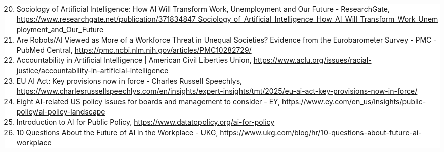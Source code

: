 20. Sociology of Artificial Intelligence: How AI Will Transform Work, Unemployment and Our Future - ResearchGate, https://www.researchgate.net/publication/371834847_Sociology_of_Artificial_Intelligence_How_AI_Will_Transform_Work_Unemployment_and_Our_Future
21. Are Robots/AI Viewed as More of a Workforce Threat in Unequal Societies? Evidence from the Eurobarometer Survey - PMC - PubMed Central, https://pmc.ncbi.nlm.nih.gov/articles/PMC10282729/
22. Accountability in Artificial Intelligence | American Civil Liberties Union, https://www.aclu.org/issues/racial-justice/accountability-in-artificial-intelligence
23. EU AI Act: Key provisions now in force - Charles Russell Speechlys, https://www.charlesrussellspeechlys.com/en/insights/expert-insights/tmt/2025/eu-ai-act-key-provisions-now-in-force/
24. Eight AI-related US policy issues for boards and management to consider - EY, https://www.ey.com/en_us/insights/public-policy/ai-policy-landscape
25. Introduction to AI for Public Policy, https://www.datatopolicy.org/ai-for-policy
26. 10 Questions About the Future of AI in the Workplace - UKG, https://www.ukg.com/blog/hr/10-questions-about-future-ai-workplace

